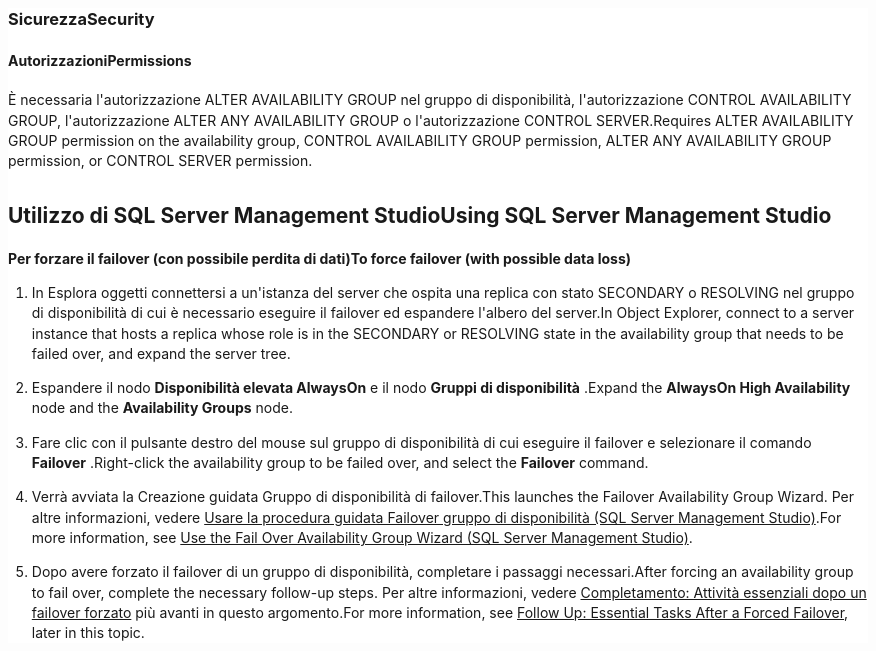 ###  <a name="security"></a><a name="Security"></a> <span data-ttu-id="53363-185">Sicurezza</span><span class="sxs-lookup"><span data-stu-id="53363-185">Security</span></span>  
  
####  <a name="permissions"></a><a name="Permissions"></a> <span data-ttu-id="53363-186">Autorizzazioni</span><span class="sxs-lookup"><span data-stu-id="53363-186">Permissions</span></span>  
 <span data-ttu-id="53363-187">È necessaria l'autorizzazione ALTER AVAILABILITY GROUP nel gruppo di disponibilità, l'autorizzazione CONTROL AVAILABILITY GROUP, l'autorizzazione ALTER ANY AVAILABILITY GROUP o l'autorizzazione CONTROL SERVER.</span><span class="sxs-lookup"><span data-stu-id="53363-187">Requires ALTER AVAILABILITY GROUP permission on the availability group, CONTROL AVAILABILITY GROUP permission, ALTER ANY AVAILABILITY GROUP permission, or CONTROL SERVER permission.</span></span>  
  
##  <a name="using-sql-server-management-studio"></a><a name="SSMSProcedure"></a> <span data-ttu-id="53363-188">Utilizzo di SQL Server Management Studio</span><span class="sxs-lookup"><span data-stu-id="53363-188">Using SQL Server Management Studio</span></span>  
 <span data-ttu-id="53363-189">**Per forzare il failover (con possibile perdita di dati)**</span><span class="sxs-lookup"><span data-stu-id="53363-189">**To force failover (with possible data loss)**</span></span>  
  
1.  <span data-ttu-id="53363-190">In Esplora oggetti connettersi a un'istanza del server che ospita una replica con stato SECONDARY o RESOLVING nel gruppo di disponibilità di cui è necessario eseguire il failover ed espandere l'albero del server.</span><span class="sxs-lookup"><span data-stu-id="53363-190">In Object Explorer, connect to a server instance that hosts a replica whose role is in the SECONDARY or RESOLVING state in the availability group that needs to be failed over, and expand the server tree.</span></span>  
  
2.  <span data-ttu-id="53363-191">Espandere il nodo **Disponibilità elevata AlwaysOn** e il nodo **Gruppi di disponibilità** .</span><span class="sxs-lookup"><span data-stu-id="53363-191">Expand the **AlwaysOn High Availability** node and the **Availability Groups** node.</span></span>  
  
3.  <span data-ttu-id="53363-192">Fare clic con il pulsante destro del mouse sul gruppo di disponibilità di cui eseguire il failover e selezionare il comando **Failover** .</span><span class="sxs-lookup"><span data-stu-id="53363-192">Right-click the availability group to be failed over, and select the **Failover** command.</span></span>  
  
4.  <span data-ttu-id="53363-193">Verrà avviata la Creazione guidata Gruppo di disponibilità di failover.</span><span class="sxs-lookup"><span data-stu-id="53363-193">This launches the Failover Availability Group Wizard.</span></span> <span data-ttu-id="53363-194">Per altre informazioni, vedere [Usare la procedura guidata Failover gruppo di disponibilità &#40;SQL Server Management Studio&#41;](use-the-fail-over-availability-group-wizard-sql-server-management-studio.md).</span><span class="sxs-lookup"><span data-stu-id="53363-194">For more information, see [Use the Fail Over Availability Group Wizard &#40;SQL Server Management Studio&#41;](use-the-fail-over-availability-group-wizard-sql-server-management-studio.md).</span></span>  
  
5.  <span data-ttu-id="53363-195">Dopo avere forzato il failover di un gruppo di disponibilità, completare i passaggi necessari.</span><span class="sxs-lookup"><span data-stu-id="53363-195">After forcing an availability group to fail over, complete the necessary follow-up steps.</span></span> <span data-ttu-id="53363-196">Per altre informazioni, vedere [Completamento: Attività essenziali dopo un failover forzato](#FollowUp) più avanti in questo argomento.</span><span class="sxs-lookup"><span data-stu-id="53363-196">For more information, see [Follow Up: Essential Tasks After a Forced Failover](#FollowUp), later in this topic.</span></span>  
  